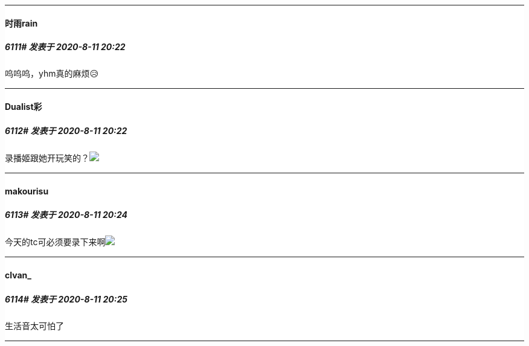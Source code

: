 




-----

####  时雨rain  
##### 6111#       发表于 2020-8-11 20:22




呜呜呜，yhm真的麻烦😥







-----

####  Dualist彩  
##### 6112#       发表于 2020-8-11 20:22




录播姬跟她开玩笑的？<img src="https://static.saraba1st.com/image/smiley/face2017/067.png" referrerpolicy="no-referrer">







-----

####  makourisu  
##### 6113#       发表于 2020-8-11 20:24




今天的tc可必须要录下来啊<img src="https://static.saraba1st.com/image/smiley/face2017/072.png" referrerpolicy="no-referrer">







-----

####  clvan_  
##### 6114#       发表于 2020-8-11 20:25




生活音太可怕了







-----
